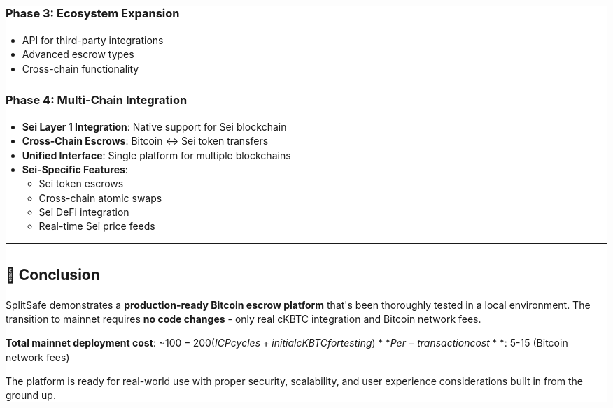 ### **Phase 3: Ecosystem Expansion**
- API for third-party integrations
- Advanced escrow types
- Cross-chain functionality

### **Phase 4: Multi-Chain Integration**
- **Sei Layer 1 Integration**: Native support for Sei blockchain
- **Cross-Chain Escrows**: Bitcoin ↔ Sei token transfers
- **Unified Interface**: Single platform for multiple blockchains
- **Sei-Specific Features**: 
  - Sei token escrows
  - Cross-chain atomic swaps
  - Sei DeFi integration
  - Real-time Sei price feeds

---

## 📝 **Conclusion**

SplitSafe demonstrates a **production-ready Bitcoin escrow platform** that's been thoroughly tested in a local environment. The transition to mainnet requires **no code changes** - only real cKBTC integration and Bitcoin network fees.

**Total mainnet deployment cost**: ~$100-200 (ICP cycles + initial cKBTC for testing)
**Per-transaction cost**: ~$5-15 (Bitcoin network fees)

The platform is ready for real-world use with proper security, scalability, and user experience considerations built in from the ground up.
